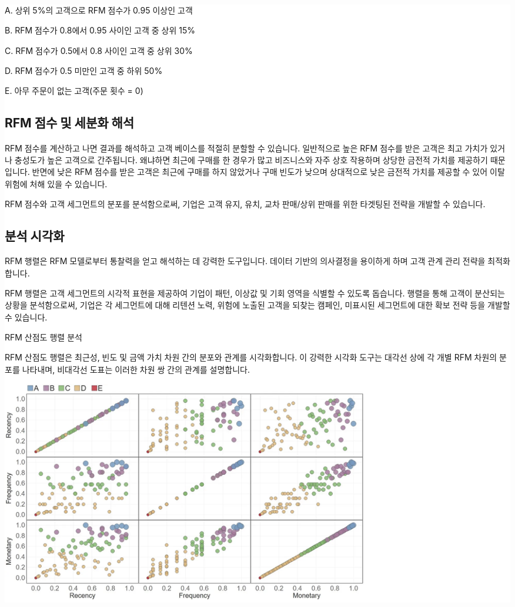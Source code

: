 A. 상위 5%의 고객으로 RFM 점수가 0.95 이상인 고객



B. RFM 점수가 0.8에서 0.95 사이인 고객 중 상위 15%

C. RFM 점수가 0.5에서 0.8 사이인 고객 중 상위 30%

D. RFM 점수가 0.5 미만인 고객 중 하위 50%

E. 아무 주문이 없는 고객(주문 횟수 = 0)



## RFM 점수 및 세분화 해석

RFM 점수를 계산하고 나면 결과를 해석하고 고객 베이스를 적절히 분할할 수 있습니다. 일반적으로 높은 RFM 점수를 받은 고객은 최고 가치가 있거나 충성도가 높은 고객으로 간주됩니다. 왜냐하면 최근에 구매를 한 경우가 많고 비즈니스와 자주 상호 작용하며 상당한 금전적 가치를 제공하기 때문입니다. 반면에 낮은 RFM 점수를 받은 고객은 최근에 구매를 하지 않았거나 구매 빈도가 낮으며 상대적으로 낮은 금전적 가치를 제공할 수 있어 이탈 위험에 처해 있을 수 있습니다.

RFM 점수와 고객 세그먼트의 분포를 분석함으로써, 기업은 고객 유지, 유치, 교차 판매/상위 판매를 위한 타겟팅된 전략을 개발할 수 있습니다.

## 분석 시각화



RFM 행렬은 RFM 모델로부터 통찰력을 얻고 해석하는 데 강력한 도구입니다. 데이터 기반의 의사결정을 용이하게 하며 고객 관계 관리 전략을 최적화합니다.

RFM 행렬은 고객 세그먼트의 시각적 표현을 제공하여 기업이 패턴, 이상값 및 기회 영역을 식별할 수 있도록 돕습니다. 행렬을 통해 고객이 분산되는 상황을 분석함으로써, 기업은 각 세그먼트에 대해 리텐션 노력, 위험에 노출된 고객을 되찾는 캠페인, 미표시된 세그먼트에 대한 확보 전략 등을 개발할 수 있습니다.

RFM 산점도 행렬 분석

RFM 산점도 행렬은 최근성, 빈도 및 금액 가치 차원 간의 분포와 관계를 시각화합니다. 이 강력한 시각화 도구는 대각선 상에 각 개별 RFM 차원의 분포를 나타내며, 비대각선 도표는 이러한 차원 쌍 간의 관계를 설명합니다.



<img src="/assets/img/2024-05-15-CustomerSegmentationImplementingtheRFMModelwithSQL_2.png" />
